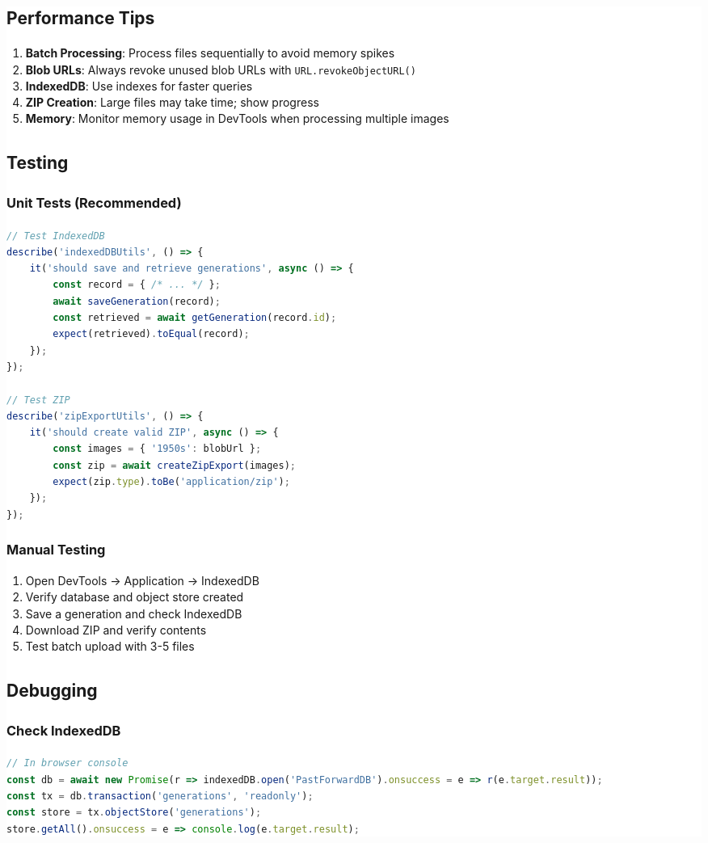 ## Performance Tips

1. **Batch Processing**: Process files sequentially to avoid memory spikes
2. **Blob URLs**: Always revoke unused blob URLs with `URL.revokeObjectURL()`
3. **IndexedDB**: Use indexes for faster queries
4. **ZIP Creation**: Large files may take time; show progress
5. **Memory**: Monitor memory usage in DevTools when processing multiple images

## Testing

### Unit Tests (Recommended)

```typescript
// Test IndexedDB
describe('indexedDBUtils', () => {
    it('should save and retrieve generations', async () => {
        const record = { /* ... */ };
        await saveGeneration(record);
        const retrieved = await getGeneration(record.id);
        expect(retrieved).toEqual(record);
    });
});

// Test ZIP
describe('zipExportUtils', () => {
    it('should create valid ZIP', async () => {
        const images = { '1950s': blobUrl };
        const zip = await createZipExport(images);
        expect(zip.type).toBe('application/zip');
    });
});
```

### Manual Testing

1. Open DevTools → Application → IndexedDB
2. Verify database and object store created
3. Save a generation and check IndexedDB
4. Download ZIP and verify contents
5. Test batch upload with 3-5 files

## Debugging

### Check IndexedDB

```javascript
// In browser console
const db = await new Promise(r => indexedDB.open('PastForwardDB').onsuccess = e => r(e.target.result));
const tx = db.transaction('generations', 'readonly');
const store = tx.objectStore('generations');
store.getAll().onsuccess = e => console.log(e.target.result);
```
